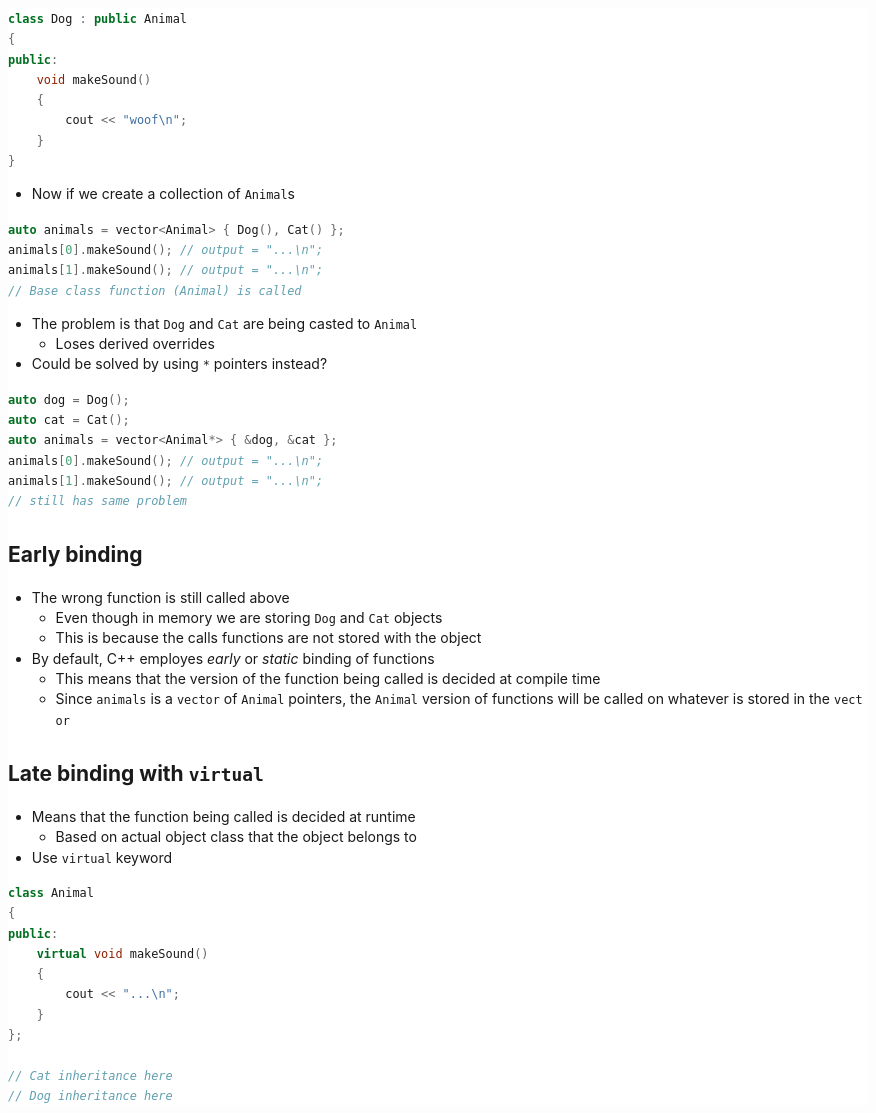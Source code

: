 ``` cpp
class Dog : public Animal
{
public:
    void makeSound()
    {
        cout << "woof\n";
    }
}
```

- Now if we create a collection of `Animal`s

``` cpp
auto animals = vector<Animal> { Dog(), Cat() };
animals[0].makeSound(); // output = "...\n";
animals[1].makeSound(); // output = "...\n";
// Base class function (Animal) is called
```

- The problem is that `Dog` and `Cat` are being casted to `Animal`
    - Loses derived overrides
- Could be solved by using `*` pointers instead?

``` cpp
auto dog = Dog();
auto cat = Cat();
auto animals = vector<Animal*> { &dog, &cat };
animals[0].makeSound(); // output = "...\n";
animals[1].makeSound(); // output = "...\n";
// still has same problem
```

## Early binding

- The wrong function is still called above
    - Even though in memory we are storing `Dog` and `Cat` objects
    - This is because the calls functions are not stored with the object
- By default, C++ employes *early* or *static* binding of functions
    - This means that the version of the function being called is decided at compile time
    - Since `animals` is a `vector` of `Animal` pointers, the `Animal` version of functions will be called on whatever is stored in the `vector`

## Late binding with `virtual`

- Means that the function being called is decided at runtime
    - Based on actual object class that the object belongs to
- Use `virtual` keyword

``` cpp
class Animal
{
public:
    virtual void makeSound()
    {
        cout << "...\n";   
    }
};

// Cat inheritance here
// Dog inheritance here
```
